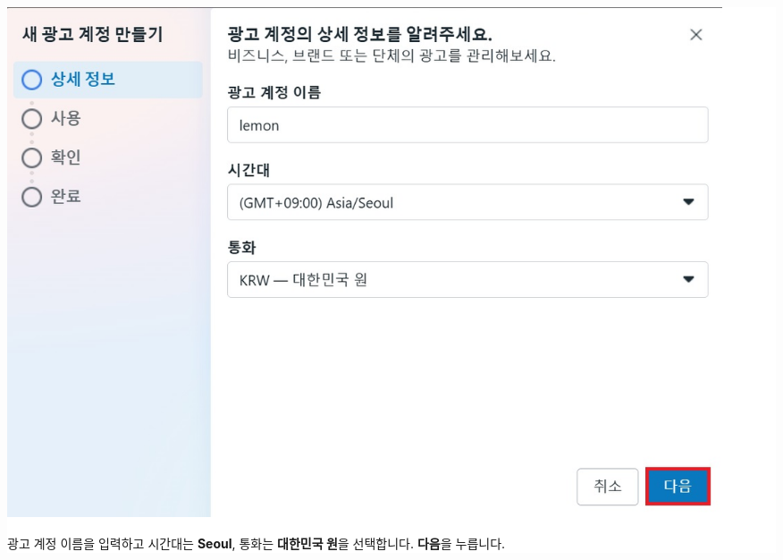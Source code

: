 <img src="/images/0b285a5e8bbb3ff0461c094fd3fd4fba.jpg" alt="file" width="800" height="400" style="max-width: 100%; height: auto;" />

광고 계정 이름을 입력하고 시간대는 **Seoul**, 통화는 **대한민국 원**을 선택합니다. **다음**을 누릅니다.


